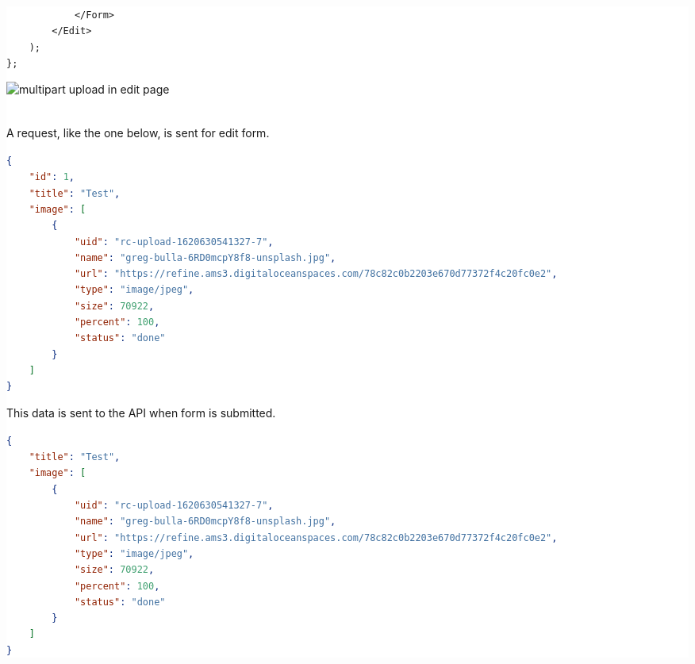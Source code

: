 ```tsx  title="pages/posts/edit.tsx"
            </Form>
        </Edit>
    );
};
```

<div class="img-container">
    <div class="window">
        <div class="control red"></div>
        <div class="control orange"></div>
        <div class="control green"></div>
    </div>
    <img src="https://refine.ams3.cdn.digitaloceanspaces.com/website/static/img/guides-and-concepts/multipart-upload/edit.png" alt="multipart upload in edit page" />
</div>
<br/>

A request, like the one below, is sent for edit form.

```json title="[GET] https://api.fake-rest.refine.dev/posts/1"
{
    "id": 1,
    "title": "Test",
    "image": [
        {
            "uid": "rc-upload-1620630541327-7",
            "name": "greg-bulla-6RD0mcpY8f8-unsplash.jpg",
            "url": "https://refine.ams3.digitaloceanspaces.com/78c82c0b2203e670d77372f4c20fc0e2",
            "type": "image/jpeg",
            "size": 70922,
            "percent": 100,
            "status": "done"
        }
    ]
}
```

This data is sent to the API when form is submitted.

```json title="[PUT] https://api.fake-rest.refine.dev/posts/1"
{
    "title": "Test",
    "image": [
        {
            "uid": "rc-upload-1620630541327-7",
            "name": "greg-bulla-6RD0mcpY8f8-unsplash.jpg",
            "url": "https://refine.ams3.digitaloceanspaces.com/78c82c0b2203e670d77372f4c20fc0e2",
            "type": "image/jpeg",
            "size": 70922,
            "percent": 100,
            "status": "done"
        }
    ]
}
```
